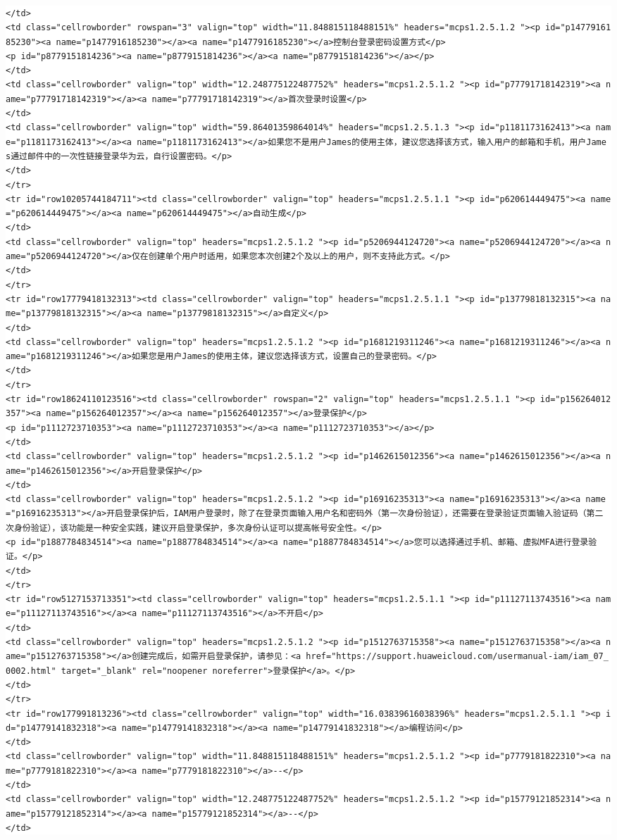     </td>
    <td class="cellrowborder" rowspan="3" valign="top" width="11.848815118488151%" headers="mcps1.2.5.1.2 "><p id="p1477916185230"><a name="p1477916185230"></a><a name="p1477916185230"></a>控制台登录密码设置方式</p>
    <p id="p8779151814236"><a name="p8779151814236"></a><a name="p8779151814236"></a></p>
    </td>
    <td class="cellrowborder" valign="top" width="12.248775122487752%" headers="mcps1.2.5.1.2 "><p id="p77791718142319"><a name="p77791718142319"></a><a name="p77791718142319"></a>首次登录时设置</p>
    </td>
    <td class="cellrowborder" valign="top" width="59.86401359864014%" headers="mcps1.2.5.1.3 "><p id="p1181173162413"><a name="p1181173162413"></a><a name="p1181173162413"></a>如果您不是用户James的使用主体，建议您选择该方式，输入用户的邮箱和手机，用户James通过邮件中的一次性链接登录华为云，自行设置密码。</p>
    </td>
    </tr>
    <tr id="row10205744184711"><td class="cellrowborder" valign="top" headers="mcps1.2.5.1.1 "><p id="p620614449475"><a name="p620614449475"></a><a name="p620614449475"></a>自动生成</p>
    </td>
    <td class="cellrowborder" valign="top" headers="mcps1.2.5.1.2 "><p id="p5206944124720"><a name="p5206944124720"></a><a name="p5206944124720"></a>仅在创建单个用户时适用，如果您本次创建2个及以上的用户，则不支持此方式。</p>
    </td>
    </tr>
    <tr id="row17779418132313"><td class="cellrowborder" valign="top" headers="mcps1.2.5.1.1 "><p id="p13779818132315"><a name="p13779818132315"></a><a name="p13779818132315"></a>自定义</p>
    </td>
    <td class="cellrowborder" valign="top" headers="mcps1.2.5.1.2 "><p id="p1681219311246"><a name="p1681219311246"></a><a name="p1681219311246"></a>如果您是用户James的使用主体，建议您选择该方式，设置自己的登录密码。</p>
    </td>
    </tr>
    <tr id="row18624110123516"><td class="cellrowborder" rowspan="2" valign="top" headers="mcps1.2.5.1.1 "><p id="p156264012357"><a name="p156264012357"></a><a name="p156264012357"></a>登录保护</p>
    <p id="p1112723710353"><a name="p1112723710353"></a><a name="p1112723710353"></a></p>
    </td>
    <td class="cellrowborder" valign="top" headers="mcps1.2.5.1.2 "><p id="p1462615012356"><a name="p1462615012356"></a><a name="p1462615012356"></a>开启登录保护</p>
    </td>
    <td class="cellrowborder" valign="top" headers="mcps1.2.5.1.2 "><p id="p16916235313"><a name="p16916235313"></a><a name="p16916235313"></a>开启登录保护后，IAM用户登录时，除了在登录页面输入用户名和密码外（第一次身份验证），还需要在登录验证页面输入验证码（第二次身份验证），该功能是一种安全实践，建议开启登录保护，多次身份认证可以提高帐号安全性。</p>
    <p id="p1887784834514"><a name="p1887784834514"></a><a name="p1887784834514"></a>您可以选择通过手机、邮箱、虚拟MFA进行登录验证。</p>
    </td>
    </tr>
    <tr id="row5127153713351"><td class="cellrowborder" valign="top" headers="mcps1.2.5.1.1 "><p id="p11127113743516"><a name="p11127113743516"></a><a name="p11127113743516"></a>不开启</p>
    </td>
    <td class="cellrowborder" valign="top" headers="mcps1.2.5.1.2 "><p id="p1512763715358"><a name="p1512763715358"></a><a name="p1512763715358"></a>创建完成后，如需开启登录保护，请参见：<a href="https://support.huaweicloud.com/usermanual-iam/iam_07_0002.html" target="_blank" rel="noopener noreferrer">登录保护</a>。</p>
    </td>
    </tr>
    <tr id="row177991813236"><td class="cellrowborder" valign="top" width="16.03839616038396%" headers="mcps1.2.5.1.1 "><p id="p14779141832318"><a name="p14779141832318"></a><a name="p14779141832318"></a>编程访问</p>
    </td>
    <td class="cellrowborder" valign="top" width="11.848815118488151%" headers="mcps1.2.5.1.2 "><p id="p7779181822310"><a name="p7779181822310"></a><a name="p7779181822310"></a>--</p>
    </td>
    <td class="cellrowborder" valign="top" width="12.248775122487752%" headers="mcps1.2.5.1.2 "><p id="p15779121852314"><a name="p15779121852314"></a><a name="p15779121852314"></a>--</p>
    </td>